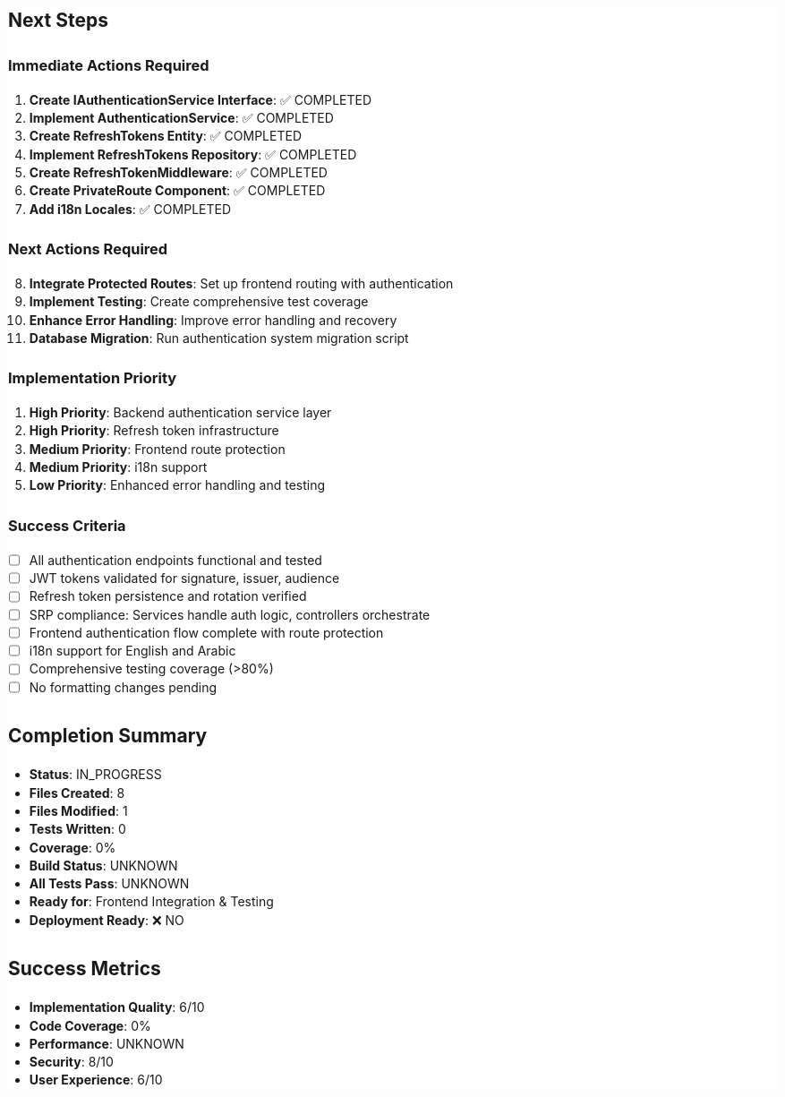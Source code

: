 ## Next Steps

### Immediate Actions Required
1. **Create IAuthenticationService Interface**: ✅ COMPLETED
2. **Implement AuthenticationService**: ✅ COMPLETED
3. **Create RefreshTokens Entity**: ✅ COMPLETED
4. **Implement RefreshTokens Repository**: ✅ COMPLETED
5. **Create RefreshTokenMiddleware**: ✅ COMPLETED
6. **Create PrivateRoute Component**: ✅ COMPLETED
7. **Add i18n Locales**: ✅ COMPLETED

### Next Actions Required
8. **Integrate Protected Routes**: Set up frontend routing with authentication
9. **Implement Testing**: Create comprehensive test coverage
10. **Enhance Error Handling**: Improve error handling and recovery
11. **Database Migration**: Run authentication system migration script

### Implementation Priority
1. **High Priority**: Backend authentication service layer
2. **High Priority**: Refresh token infrastructure
3. **Medium Priority**: Frontend route protection
4. **Medium Priority**: i18n support
5. **Low Priority**: Enhanced error handling and testing

### Success Criteria
- [ ] All authentication endpoints functional and tested
- [ ] JWT tokens validated for signature, issuer, audience
- [ ] Refresh token persistence and rotation verified
- [ ] SRP compliance: Services handle auth logic, controllers orchestrate
- [ ] Frontend authentication flow complete with route protection
- [ ] i18n support for English and Arabic
- [ ] Comprehensive testing coverage (>80%)
- [ ] No formatting changes pending

## Completion Summary
- **Status**: IN_PROGRESS
- **Files Created**: 8
- **Files Modified**: 1
- **Tests Written**: 0
- **Coverage**: 0%
- **Build Status**: UNKNOWN
- **All Tests Pass**: UNKNOWN
- **Ready for**: Frontend Integration & Testing
- **Deployment Ready**: ❌ NO

## Success Metrics
- **Implementation Quality**: 6/10
- **Code Coverage**: 0%
- **Performance**: UNKNOWN
- **Security**: 8/10
- **User Experience**: 6/10

